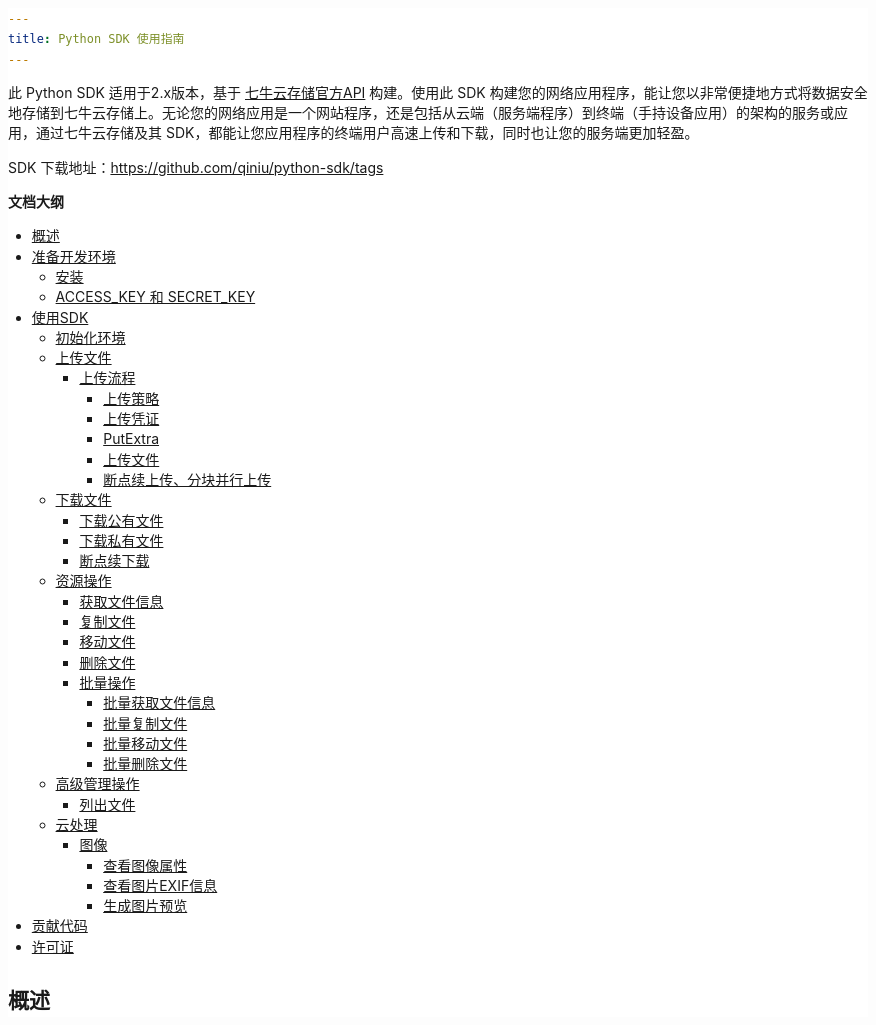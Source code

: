 ```yaml
---
title: Python SDK 使用指南
---
```


此 Python SDK 适用于2.x版本，基于 [七牛云存储官方API](http://docs.qiniu.com/) 构建。使用此 SDK 构建您的网络应用程序，能让您以非常便捷地方式将数据安全地存储到七牛云存储上。无论您的网络应用是一个网站程序，还是包括从云端（服务端程序）到终端（手持设备应用）的架构的服务或应用，通过七牛云存储及其 SDK，都能让您应用程序的终端用户高速上传和下载，同时也让您的服务端更加轻盈。

SDK 下载地址：<https://github.com/qiniu/python-sdk/tags>

**文档大纲**

- [概述](#overview)
- [准备开发环境](#prepare)
	- [安装](#install)
	- [ACCESS_KEY 和 SECRET_KEY](#appkey)
- [使用SDK](#sdk-usage)
	- [初始化环境](#init)
	- [上传文件](#io-put)
		- [上传流程](#io-put-flow)
			- [上传策略](#io-put-policy)
			- [上传凭证](#upload-token)
			- [PutExtra](#put-extra)
			- [上传文件](#upload-do)
			- [断点续上传、分块并行上传](#resumable-io-put)
	- [下载文件](#io-get)
		- [下载公有文件](#io-get-public)
		- [下载私有文件](#io-get-private)
		- [断点续下载](#resumable-io-get)
	- [资源操作](#rs)
		- [获取文件信息](#rs-stat)
		- [复制文件](#rs-copy)
		- [移动文件](#rs-move)
		- [删除文件](#rs-delete)
		- [批量操作](#rs-batch)
			- [批量获取文件信息](#batch-stat)
			- [批量复制文件](#batch-copy)
			- [批量移动文件](#batch-move)
			- [批量删除文件](#batch-delete)
	- [高级管理操作](#rsf)
		- [列出文件](#list-prefix)
	- [云处理](#fop)
		- [图像](#fop-image)
			- [查看图像属性](#fop-image-info)
			- [查看图片EXIF信息](#fop-exif)
			- [生成图片预览](#fop-image-view)
- [贡献代码](#contribution)
- [许可证](#license)

<a name="overview"></a>

## 概述
